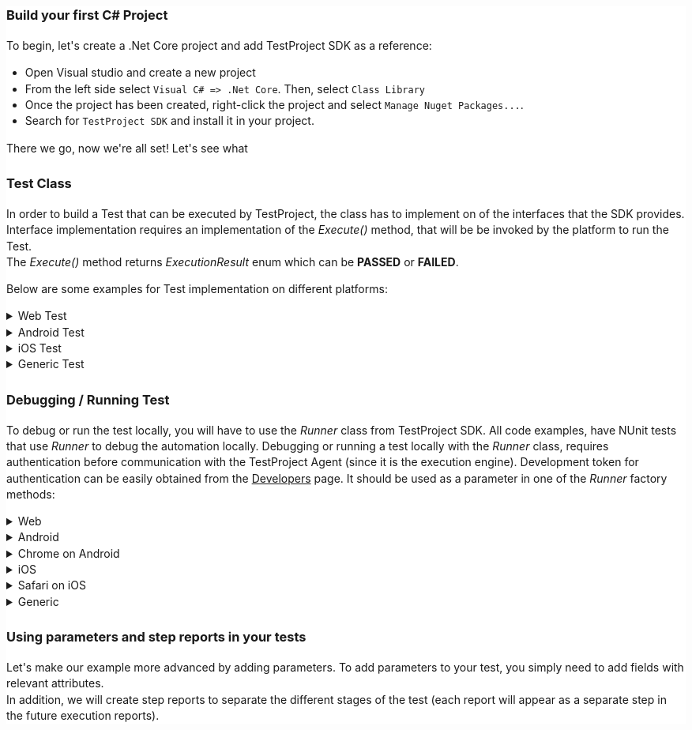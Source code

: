 ### Build your first C# Project
To begin, let's create a .Net Core project and add TestProject SDK as a reference:
* Open Visual studio and create a new project
* From the left side select ```Visual C# => .Net Core```. Then, select ```Class Library```
* Once the project has been created, right-click the project and select ```Manage Nuget Packages...```.
* Search for ```TestProject SDK``` and install it in your project.

There we go, now we're all set! Let's see what

### Test Class

In order to build a Test that can be executed by TestProject, the class has to implement on of the interfaces that the SDK provides.\
Interface implementation requires an implementation of the *Execute()* method, that will be be invoked by the platform to run the Test.\
The *Execute()* method returns *ExecutionResult* enum which can be **PASSED** or **FAILED**.

Below are some examples for Test implementation on different platforms:

<details><summary>Web Test</summary></details>

<details><summary>Android Test</summary></details>

<details><summary>iOS Test</summary></details>

<details><summary>Generic Test</summary></details>

### Debugging / Running Test

To debug or run the test locally, you will have to use the *Runner* class from TestProject SDK.
All code examples, have NUnit tests that use *Runner* to debug the automation locally.
Debugging or running a test locally with the *Runner* class, requires authentication before communication with the TestProject Agent (since it is the execution engine).
Development token for authentication can be easily obtained from the [Developers](https://app.testproject.io/#/developers) page.
It should be used as a parameter in one of the *Runner* factory methods:

<details><summary>Web</summary></details>

<details><summary>Android</summary></details>

<details><summary>Chrome on Android</summary></details>

<details><summary>iOS</summary></details>

<details><summary>Safari on iOS</summary></details>

<details><summary>Generic</summary></details>

### Using parameters and step reports in your tests

Let's make our example more advanced by adding parameters. To add parameters to your test, you simply need to add fields with relevant attributes.\
In addition, we will create step reports to separate the different stages of the test (each report will appear as a separate step in the future execution reports).
